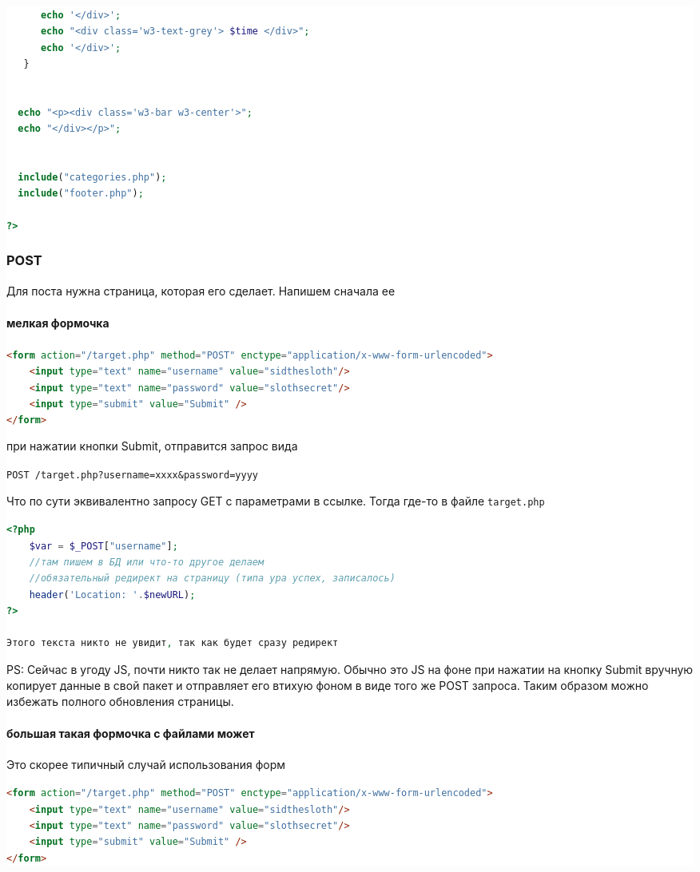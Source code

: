 ```php
      echo '</div>';
      echo "<div class='w3-text-grey'> $time </div>";
      echo '</div>';
   }


  echo "<p><div class='w3-bar w3-center'>";
  echo "</div></p>";


  include("categories.php");
  include("footer.php");

?>
```

### POST
Для поста нужна страница, которая его сделает. Напишем сначала ее

#### мелкая формочка
```html
<form action="/target.php" method="POST" enctype="application/x-www-form-urlencoded">
    <input type="text" name="username" value="sidthesloth"/>
    <input type="text" name="password" value="slothsecret"/>
    <input type="submit" value="Submit" />
</form>
```
при нажатии кнопки Submit, отправится запрос вида

```
POST /target.php?username=xxxx&password=yyyy
```

Что по сути эквивалентно запросу GET с параметрами в ссылке. Тогда где-то в файле `target.php`

```php
<?php
	$var = $_POST["username"];
	//там пишем в БД или что-то другое делаем
	//обязательный редирект на страницу (типа ура успех, записалось)
	header('Location: '.$newURL);
?>

Этого текста никто не увидит, так как будет сразу редирект
```

PS: Сейчас в угоду JS, почти никто так не делает напрямую. Обычно это JS на фоне при нажатии на кнопку Submit вручную копирует данные в свой пакет и отправляет его втихую фоном в виде того же POST запроса. Таким образом можно избежать полного обновления страницы.

#### большая такая формочка с файлами может

Это скорее типичный случай использования форм
```html
<form action="/target.php" method="POST" enctype="application/x-www-form-urlencoded">
    <input type="text" name="username" value="sidthesloth"/>
    <input type="text" name="password" value="slothsecret"/>
    <input type="submit" value="Submit" />
</form>
```
